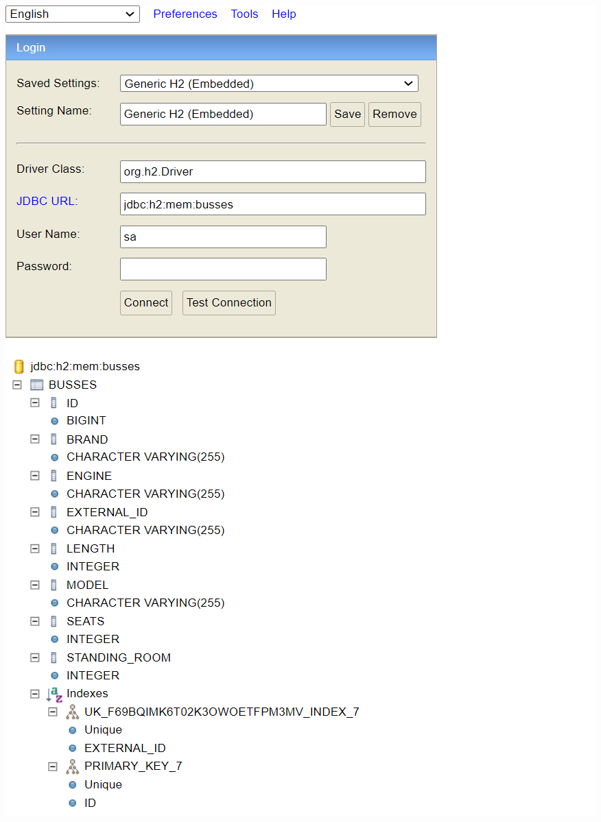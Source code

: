![h2 login window](./Screenshots/EX7/login.jpg)

![database structure](./Screenshots/EX7/structure.jpg)

